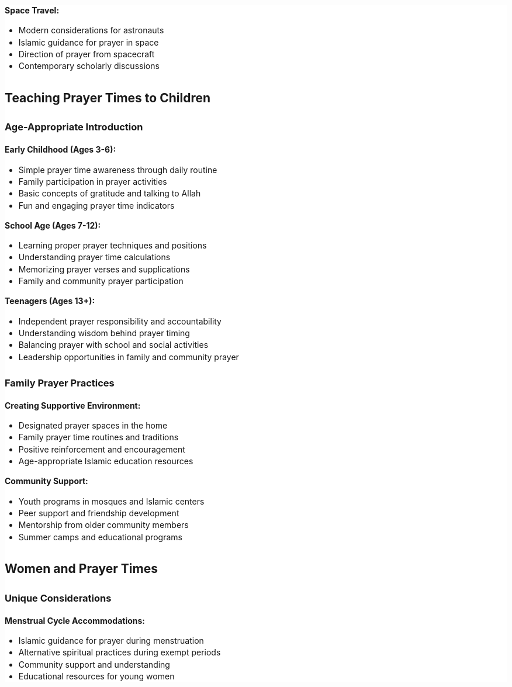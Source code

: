 **Space Travel:**
- Modern considerations for astronauts
- Islamic guidance for prayer in space
- Direction of prayer from spacecraft
- Contemporary scholarly discussions

## Teaching Prayer Times to Children

### Age-Appropriate Introduction

**Early Childhood (Ages 3-6):**
- Simple prayer time awareness through daily routine
- Family participation in prayer activities
- Basic concepts of gratitude and talking to Allah
- Fun and engaging prayer time indicators

**School Age (Ages 7-12):**
- Learning proper prayer techniques and positions
- Understanding prayer time calculations
- Memorizing prayer verses and supplications
- Family and community prayer participation

**Teenagers (Ages 13+):**
- Independent prayer responsibility and accountability
- Understanding wisdom behind prayer timing
- Balancing prayer with school and social activities
- Leadership opportunities in family and community prayer

### Family Prayer Practices

**Creating Supportive Environment:**
- Designated prayer spaces in the home
- Family prayer time routines and traditions
- Positive reinforcement and encouragement
- Age-appropriate Islamic education resources

**Community Support:**
- Youth programs in mosques and Islamic centers
- Peer support and friendship development
- Mentorship from older community members
- Summer camps and educational programs

## Women and Prayer Times

### Unique Considerations

**Menstrual Cycle Accommodations:**
- Islamic guidance for prayer during menstruation
- Alternative spiritual practices during exempt periods
- Community support and understanding
- Educational resources for young women
